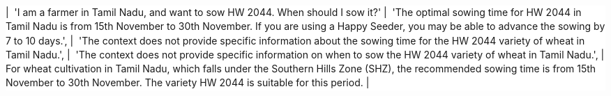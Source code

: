 |  'I am a farmer in Tamil Nadu, and want to sow HW 2044. When should I sow it?'                                                                                               |  'The optimal sowing time for HW 2044 in Tamil Nadu is from 15th November to 30th November. If you are using a Happy Seeder, you may be able to advance the sowing by 7 to 10 days.',                                                                                                                                                                                                                                                                                                                                                                                                                                |  'The context does not provide specific information about the sowing time for the HW 2044 variety of wheat in Tamil Nadu.',                                                                                                                                                                                                                                                                                                                                                                                                                                                                                                                                                                                                       |  'The context does not provide specific information on when to sow the HW 2044 variety of wheat in Tamil Nadu.',                                                                                                                                                                                                                                                                                                                                                                                                                                                                                                                                                                                                                                                                                                           | For wheat cultivation in Tamil Nadu, which falls under the Southern Hills Zone (SHZ), the recommended sowing time is from 15th November to 30th November. The variety HW 2044 is suitable for this period.                                                                                                                                                                                                                                                                                                                                                                                                                                                                                                                                                                                                                                                                                                                                                                                                                                         |